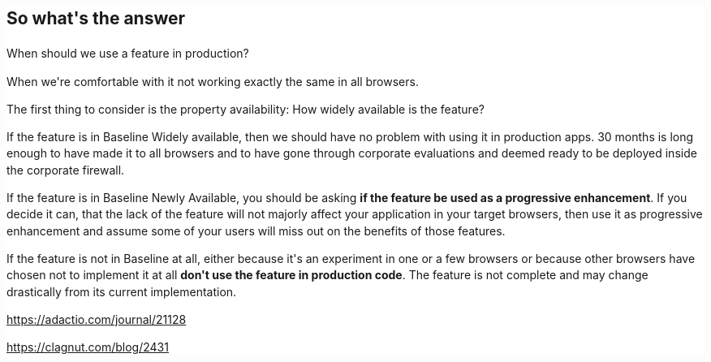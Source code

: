 ## So what's the answer

When should we use a feature in production?

When we're comfortable with it not working exactly the same in all browsers.

The first thing to consider is the property availability: How widely available is the feature?

If the feature is in Baseline Widely available, then we should have no problem with using it in production apps. 30 months is long enough to have made it to all browsers and to have gone through corporate evaluations and deemed ready to be deployed inside the corporate firewall.

If the feature is in Baseline Newly Available, you should be asking **if the feature be used as a progressive enhancement**. If you decide it can, that the lack of the feature will not majorly affect your application in your target browsers, then use it as progressive enhancement and assume some of your users will miss out on the benefits of those features.

If the feature is not in Baseline at all, either because it's an experiment in one or a few browsers or because other browsers have chosen not to implement it at all **don't use the feature in production code**. The feature is not complete and may change drastically from its current implementation.





<https://adactio.com/journal/21128>

<https://clagnut.com/blog/2431>
